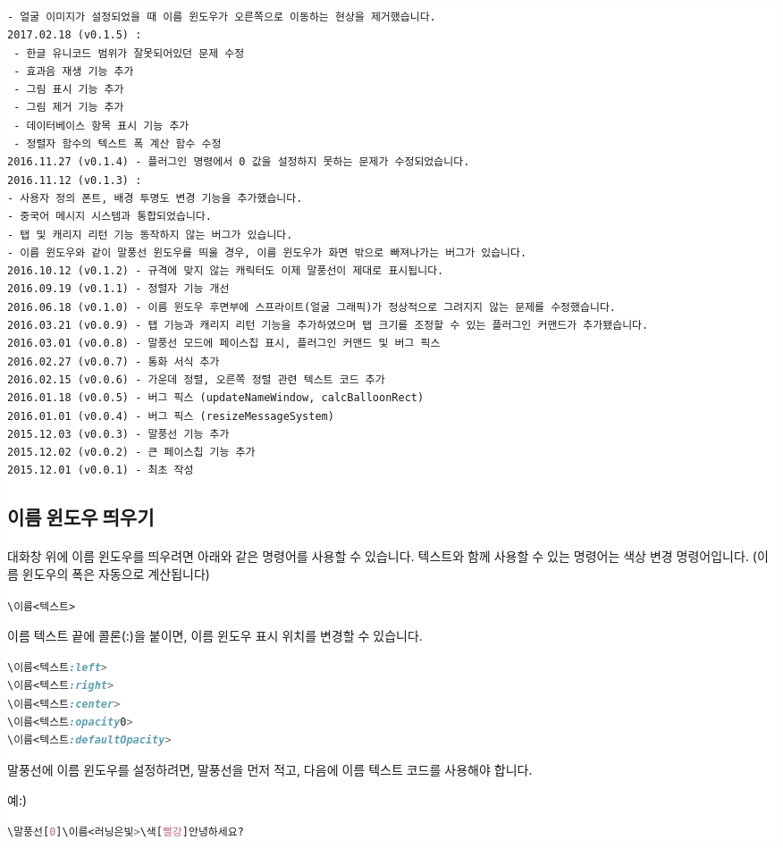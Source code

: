 ```text
- 얼굴 이미지가 설정되었을 때 이름 윈도우가 오른쪽으로 이동하는 현상을 제거했습니다.
2017.02.18 (v0.1.5) :
 - 한글 유니코드 범위가 잘못되어있던 문제 수정
 - 효과음 재생 기능 추가
 - 그림 표시 기능 추가
 - 그림 제거 기능 추가
 - 데이터베이스 항목 표시 기능 추가
 - 정렬자 함수의 텍스트 폭 계산 함수 수정
2016.11.27 (v0.1.4) - 플러그인 명령에서 0 값을 설정하지 못하는 문제가 수정되었습니다.
2016.11.12 (v0.1.3) :
- 사용자 정의 폰트, 배경 투명도 변경 기능을 추가했습니다.
- 중국어 메시지 시스템과 통합되었습니다.
- 탭 및 캐리지 리턴 기능 동작하지 않는 버그가 있습니다.
- 이름 윈도우와 같이 말풍선 윈도우를 띄울 경우, 이름 윈도우가 화면 밖으로 빠져나가는 버그가 있습니다.
2016.10.12 (v0.1.2) - 규격에 맞지 않는 캐릭터도 이제 말풍선이 제대로 표시됩니다.
2016.09.19 (v0.1.1) - 정렬자 기능 개선
2016.06.18 (v0.1.0) - 이름 윈도우 후면부에 스프라이트(얼굴 그래픽)가 정상적으로 그려지지 않는 문제를 수정했습니다.
2016.03.21 (v0.0.9) - 탭 기능과 캐리지 리턴 기능을 추가하였으며 탭 크기를 조정할 수 있는 플러그인 커맨드가 추가됐습니다.
2016.03.01 (v0.0.8) - 말풍선 모드에 페이스칩 표시, 플러그인 커맨드 및 버그 픽스
2016.02.27 (v0.0.7) - 통화 서식 추가
2016.02.15 (v0.0.6) - 가운데 정렬, 오른쪽 정렬 관련 텍스트 코드 추가
2016.01.18 (v0.0.5) - 버그 픽스 (updateNameWindow, calcBalloonRect)
2016.01.01 (v0.0.4) - 버그 픽스 (resizeMessageSystem)
2015.12.03 (v0.0.3) - 말풍선 기능 추가
2015.12.02 (v0.0.2) - 큰 페이스칩 기능 추가
2015.12.01 (v0.0.1) - 최초 작성
```

## 이름 윈도우 띄우기

대화창 위에 이름 윈도우를 띄우려면 아래와 같은 명령어를 사용할 수 있습니다. 텍스트와 함께 사용할 수 있는 명령어는 색상 변경 명령어입니다. (이름 윈도우의 폭은 자동으로 계산됩니다)

```md
\이름<텍스트>
```

이름 텍스트 끝에 콜론(:)을 붙이면, 이름 윈도우 표시 위치를 변경할 수 있습니다.

```css
\이름<텍스트:left>
\이름<텍스트:right>
\이름<텍스트:center>
\이름<텍스트:opacity0>
\이름<텍스트:defaultOpacity>
```

말풍선에 이름 윈도우를 설정하려면, 말풍선을 먼저 적고, 다음에 이름 텍스트 코드를 사용해야 합니다.

예:)

```css
\말풍선[0]\이름<러닝은빛>\색[빨강]안녕하세요?
```


[1]: https://minhaskamal.github.io/DownGit/#/home?url=https://github.com/biud436/MV/blob/master/RS_MessageSystem.js "마지막으로 작업한 파일입니다"